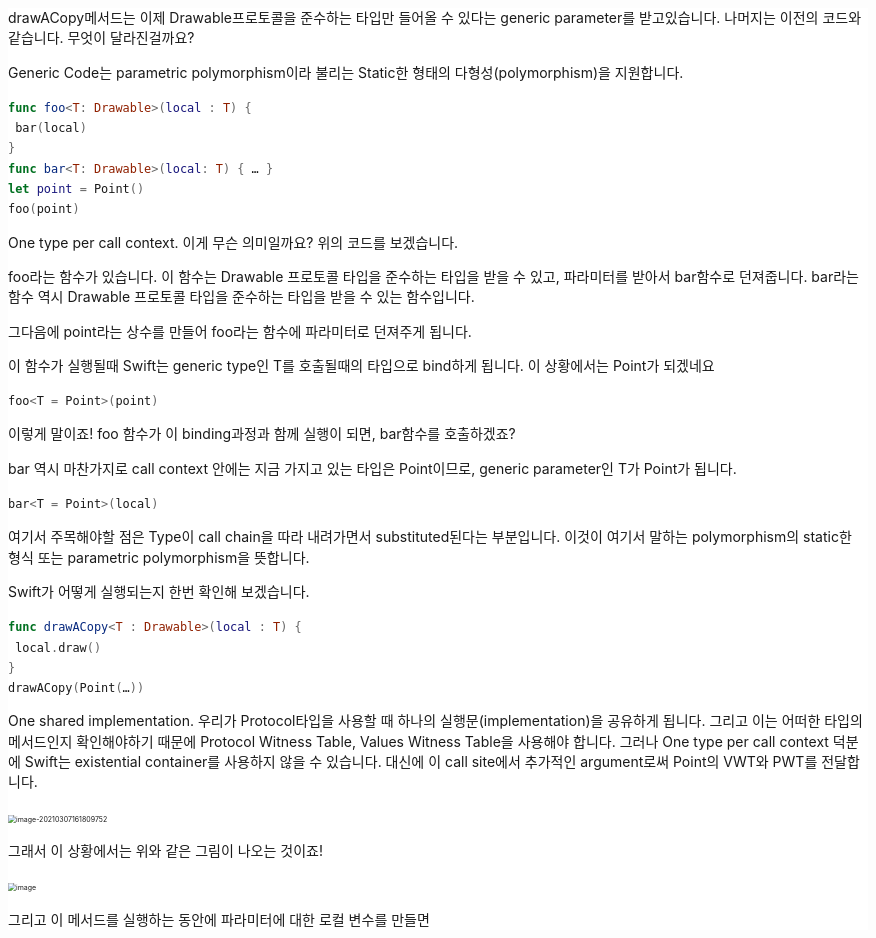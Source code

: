 drawACopy메서드는 이제 Drawable프로토콜을 준수하는 타입만 들어올 수 있다는 generic parameter를 받고있습니다. 나머지는 이전의 코드와 같습니다. 무엇이 달라진걸까요? 

Generic Code는 parametric polymorphism이라 불리는 Static한 형태의 다형성(polymorphism)을 지원합니다. 

```swift
func foo<T: Drawable>(local : T) {
 bar(local)
}
func bar<T: Drawable>(local: T) { … }
let point = Point()
foo(point)
```

One type per call context. 이게 무슨 의미일까요? 위의 코드를 보겠습니다. 

foo라는 함수가 있습니다. 이 함수는 Drawable 프로토콜 타입을 준수하는 타입을 받을 수 있고, 파라미터를 받아서 bar함수로 던져줍니다. bar라는 함수 역시 Drawable 프로토콜 타입을 준수하는 타입을 받을 수 있는 함수입니다. 

그다음에 point라는 상수를 만들어 foo라는 함수에 파라미터로 던져주게 됩니다. 

이 함수가 실행될때 Swift는 generic type인 T를 호출될때의 타입으로 bind하게 됩니다. 이 상황에서는 Point가 되겠네요 

```swift
foo<T = Point>(point)
```

이렇게 말이죠! foo 함수가 이 binding과정과 함께 실행이 되면, bar함수를 호출하겠죠? 

bar 역시 마찬가지로 call context 안에는 지금 가지고 있는 타입은 Point이므로,  generic parameter인 T가 Point가 됩니다. 

```swift
bar<T = Point>(local)
```

여기서 주목해야할 점은 Type이 call chain을 따라 내려가면서 substituted된다는 부분입니다. 이것이 여기서 말하는 polymorphism의 static한 형식 또는 parametric polymorphism을 뜻합니다. 

Swift가 어떻게 실행되는지 한번 확인해 보겠습니다. 

```swift
func drawACopy<T : Drawable>(local : T) {
 local.draw()
}
drawACopy(Point(…))
```

One shared implementation. 우리가 Protocol타입을 사용할 때 하나의 실행문(implementation)을 공유하게 됩니다. 그리고 이는 어떠한 타입의 메서드인지 확인해야하기 때문에 Protocol Witness Table, Values Witness Table을 사용해야 합니다.  그러나 One type per call context 덕분에 Swift는 existential container를 사용하지 않을 수 있습니다. 대신에 이 call site에서 추가적인 argument로써 Point의 VWT와 PWT를 전달합니다. 

<img src="/Users/kimhojoon/Library/Application Support/typora-user-images/image-20210307161809752.png" alt="image-20210307161809752" style="zoom:50%;" />

그래서 이 상황에서는 위와 같은 그림이 나오는 것이죠!

<img src="https://user-images.githubusercontent.com/40102795/110232436-fccfd900-7f60-11eb-883b-30666789304b.png" alt="image" style="zoom:50%;" />

그리고 이 메서드를 실행하는 동안에 파라미터에 대한 로컬 변수를 만들면 
